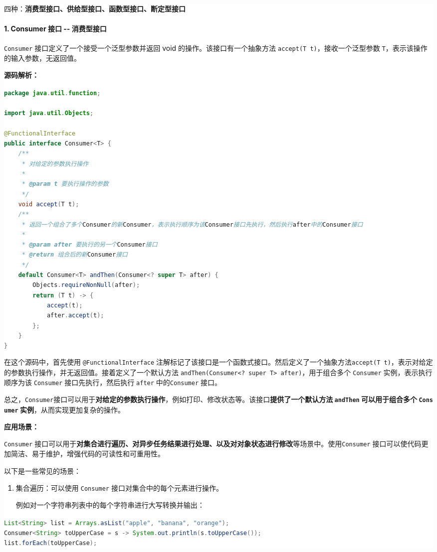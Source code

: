 四种：**消费型接口、供给型接口、函数型接口、断定型接口**

#### 1. Consumer 接口 -- 消费型接口

`Consumer` 接口定义了一个接受一个泛型参数并返回 void 的操作。该接口有一个抽象方法 `accept(T t)`，接收一个泛型参数 `T`，表示该操作的输入参数，无返回值。

**源码解析：**

```java
package java.util.function;

import java.util.Objects;

@FunctionalInterface
public interface Consumer<T> {
    /**
     * 对给定的参数执行操作
     *
     * @param t 要执行操作的参数
     */
    void accept(T t);
    /**
     * 返回一个组合了多个Consumer的新Consumer，表示执行顺序为该Consumer接口先执行，然后执行after中的Consumer接口
     *
     * @param after 要执行的另一个Consumer接口
     * @return 组合后的新Consumer接口
     */
    default Consumer<T> andThen(Consumer<? super T> after) {
        Objects.requireNonNull(after);
        return (T t) -> {
            accept(t);
            after.accept(t);
        };
    }
}
```

在这个源码中，首先使用 `@FunctionalInterface` 注解标记了该接口是一个函数式接口。然后定义了一个抽象方法`accept(T t)`，表示对给定的参数执行操作，并无返回值。接着定义了一个默认方法 `andThen(Consumer<? super T> after)`，用于组合多个 `Consumer` 实例，表示执行顺序为该 `Consumer` 接口先执行，然后执行 `after` 中的`Consumer` 接口。

总之，`Consumer`接口可以用于**对给定的参数执行操作**，例如打印、修改状态等。该接口**提供了一个默认方法 `andThen` 可以用于组合多个 `Consumer` 实例**，从而实现更加复杂的操作。

**应用场景：**

`Consumer` 接口可以用于**对集合进行遍历、对异步任务结果进行处理、以及对对象状态进行修改**等场景中。使用`Consumer` 接口可以使代码更加简洁、易于维护，增强代码的可读性和可重用性。

以下是一些常见的场景：

1. 集合遍历：可以使用 `Consumer` 接口对集合中的每个元素进行操作。

   例如对一个字符串列表中的每个字符串进行大写转换并输出：

```java
List<String> list = Arrays.asList("apple", "banana", "orange");
Consumer<String> toUpperCase = s -> System.out.println(s.toUpperCase());
list.forEach(toUpperCase);
```
